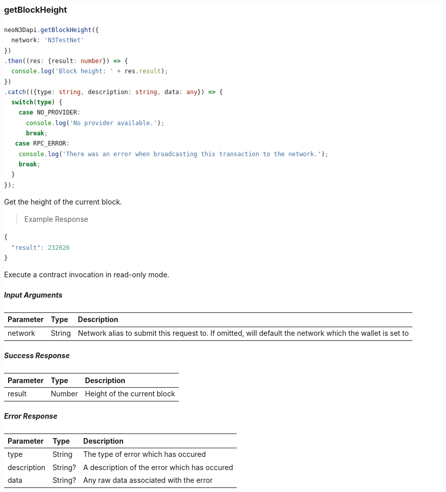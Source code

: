 ### getBlockHeight

```typescript
neoN3Dapi.getBlockHeight({
  network: 'N3TestNet'
})
.then((res: {result: number}) => {
  console.log('Block height: ' + res.result);
})
.catch(({type: string, description: string, data: any}) => {
  switch(type) {
    case NO_PROVIDER:
      console.log('No provider available.');
      break;
   case RPC_ERROR:
    console.log('There was an error when broadcasting this transaction to the network.');
    break;
  }
});
```

Get the height of the current block.

> Example Response

```typescript
{
  "result": 232626
}
```

Execute a contract invocation in read-only mode.

##### Input Arguments

| Parameter | Type   | Description                                                                                              |
|:----------|:-------|:---------------------------------------------------------------------------------------------------------|
| network   | String | Network alias to submit this request to. If omitted, will default the network which the wallet is set to |

##### Success Response

| Parameter | Type   | Description                 |
|:----------|:-------|:----------------------------|
| result    | Number | Height of the current block |

##### Error Response
| Parameter   | Type    | Description                                  |
|:------------|:--------|:---------------------------------------------|
| type        | String  | The type of error which has occured          |
| description | String? | A description of the error which has occured |
| data        | String? | Any raw data associated with the error       |
